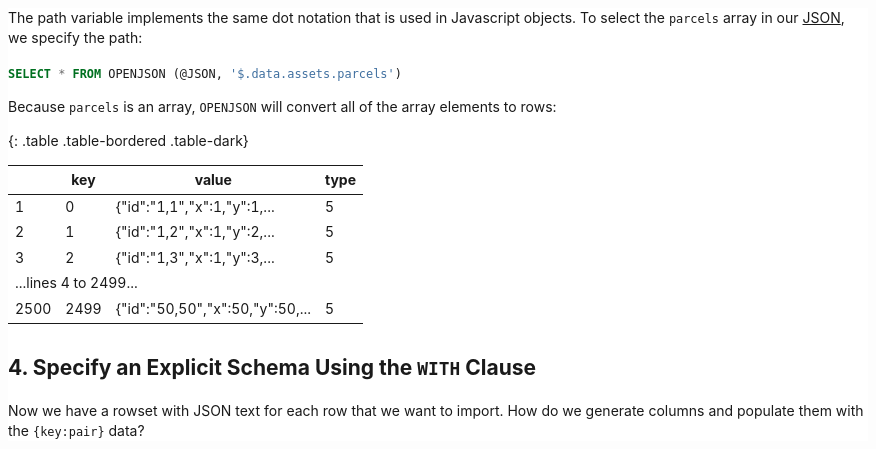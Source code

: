 The path variable implements the same dot notation that is used in Javascript objects. To select the `parcels` array in our [JSON](#3-use-path-variables-to-access-nested-data), we specify the path:

```sql
SELECT * FROM OPENJSON (@JSON, '$.data.assets.parcels')
```
Because `parcels` is an array, `OPENJSON` will convert all of the array elements to rows:

{: .table .table-bordered .table-dark}
<table>
    <thead>
        <tr>
          <th></th>
            <th>key</th>
            <th>value</th>
            <th>type</th>
        </tr>
    </thead>
    <tbody>
        <tr>
            <td>1</td>
            <td>0</td>
            <td>{"id":"1,1","x":1,"y":1,...</td>
            <td>5</td>
        </tr>
         <tr>
            <td>2</td>
            <td>1</td>
            <td>{"id":"1,2","x":1,"y":2,...</td>
            <td>5</td>
        </tr>
         <tr>
            <td>3</td>
            <td>2</td>
            <td>{"id":"1,3","x":1,"y":3,...</td>
            <td>5</td>
        </tr>
        <tr>
            <td colspan="4">...lines 4 to 2499...</td>
        </tr>
        <tr>
            <td>2500</td>
            <td>2499</td>
            <td>{"id":"50,50","x":50,"y":50,...</td>
            <td>5</td>
        </tr>
    </tbody>
</table>

## 4. Specify an Explicit Schema Using the `WITH` Clause

Now we have a rowset with JSON text for each row that we want to import. How do we generate columns and populate them with the `{key:pair}` data?
